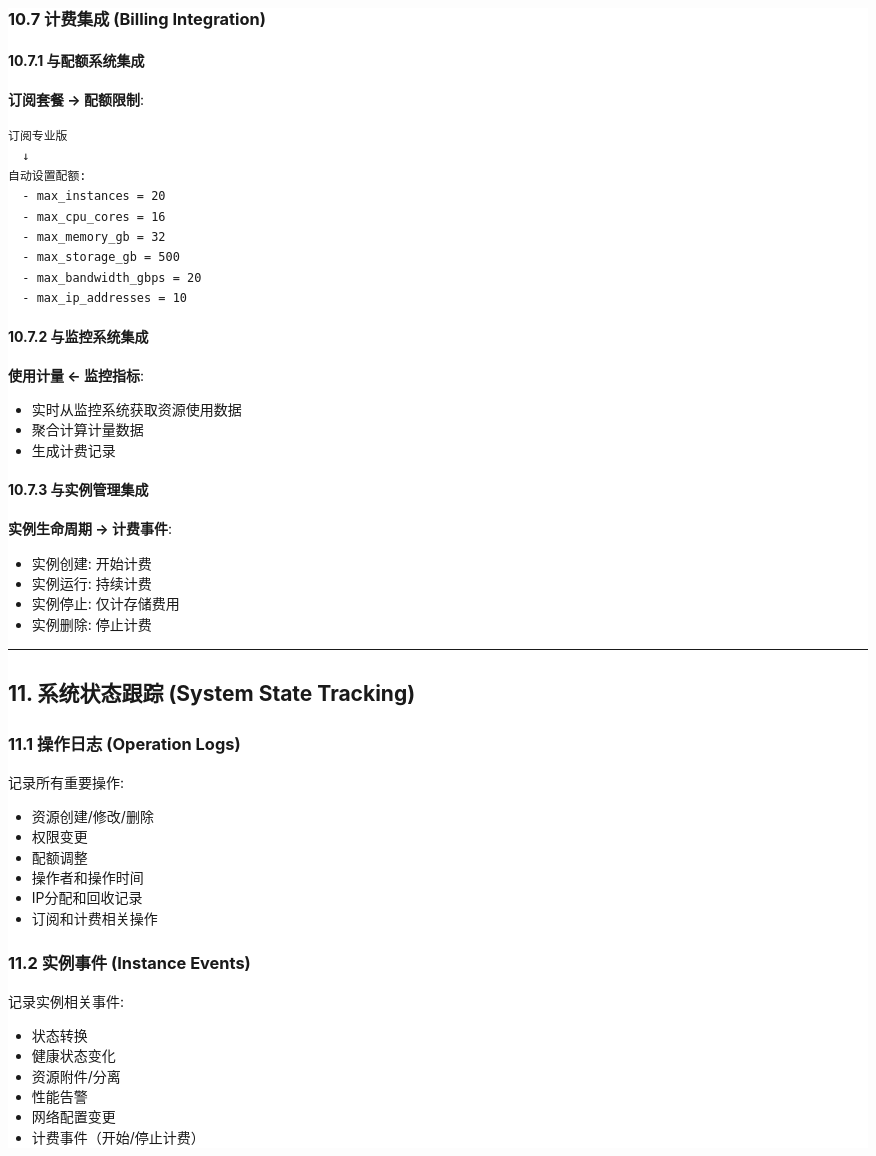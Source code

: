 ### 10.7 计费集成 (Billing Integration)

#### 10.7.1 与配额系统集成

**订阅套餐 → 配额限制**:
```
订阅专业版
  ↓
自动设置配额:
  - max_instances = 20
  - max_cpu_cores = 16
  - max_memory_gb = 32
  - max_storage_gb = 500
  - max_bandwidth_gbps = 20
  - max_ip_addresses = 10
```

#### 10.7.2 与监控系统集成

**使用计量 ← 监控指标**:
- 实时从监控系统获取资源使用数据
- 聚合计算计量数据
- 生成计费记录

#### 10.7.3 与实例管理集成

**实例生命周期 → 计费事件**:
- 实例创建: 开始计费
- 实例运行: 持续计费
- 实例停止: 仅计存储费用
- 实例删除: 停止计费

---

## 11. 系统状态跟踪 (System State Tracking)

### 11.1 操作日志 (Operation Logs)

记录所有重要操作:
- 资源创建/修改/删除
- 权限变更
- 配额调整
- 操作者和操作时间
- IP分配和回收记录
- 订阅和计费相关操作

### 11.2 实例事件 (Instance Events)

记录实例相关事件:
- 状态转换
- 健康状态变化
- 资源附件/分离
- 性能告警
- 网络配置变更
- 计费事件（开始/停止计费）
